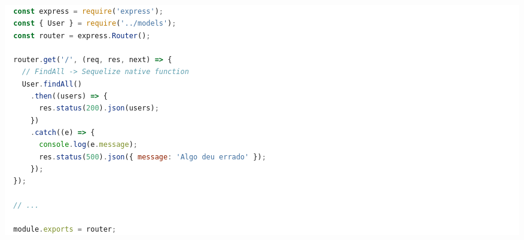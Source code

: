 ``` javaScript
  const express = require('express');
  const { User } = require('../models');
  const router = express.Router();

  router.get('/', (req, res, next) => {
    // FindAll -> Sequelize native function
    User.findAll()
      .then((users) => {
        res.status(200).json(users);
      })
      .catch((e) => {
        console.log(e.message);
        res.status(500).json({ message: 'Algo deu errado' });
      });
  });

  // ...

  module.exports = router;
```